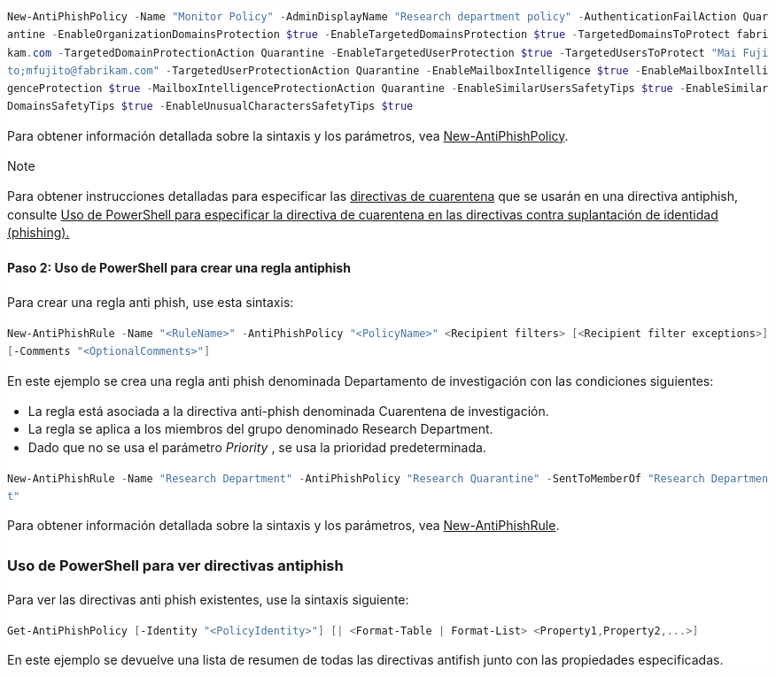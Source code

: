 ```powershell
New-AntiPhishPolicy -Name "Monitor Policy" -AdminDisplayName "Research department policy" -AuthenticationFailAction Quarantine -EnableOrganizationDomainsProtection $true -EnableTargetedDomainsProtection $true -TargetedDomainsToProtect fabrikam.com -TargetedDomainProtectionAction Quarantine -EnableTargetedUserProtection $true -TargetedUsersToProtect "Mai Fujito;mfujito@fabrikam.com" -TargetedUserProtectionAction Quarantine -EnableMailboxIntelligence $true -EnableMailboxIntelligenceProtection $true -MailboxIntelligenceProtectionAction Quarantine -EnableSimilarUsersSafetyTips $true -EnableSimilarDomainsSafetyTips $true -EnableUnusualCharactersSafetyTips $true
```

Para obtener información detallada sobre la sintaxis y los parámetros, vea [New-AntiPhishPolicy](/powershell/module/exchange/New-AntiPhishPolicy).

> [!NOTE]
> Para obtener instrucciones detalladas para especificar las [directivas de cuarentena](quarantine-policies.md) que se usarán en una directiva antiphish, consulte [Uso de PowerShell para especificar la directiva de cuarentena en las directivas contra suplantación de identidad (phishing).](quarantine-policies.md#anti-phishing-policies)

#### <a name="step-2-use-powershell-to-create-an-anti-phish-rule"></a>Paso 2: Uso de PowerShell para crear una regla antiphish

Para crear una regla anti phish, use esta sintaxis:

```PowerShell
New-AntiPhishRule -Name "<RuleName>" -AntiPhishPolicy "<PolicyName>" <Recipient filters> [<Recipient filter exceptions>] [-Comments "<OptionalComments>"]
```

En este ejemplo se crea una regla anti phish denominada Departamento de investigación con las condiciones siguientes:

- La regla está asociada a la directiva anti-phish denominada Cuarentena de investigación.
- La regla se aplica a los miembros del grupo denominado Research Department.
- Dado que no se usa el parámetro _Priority_ , se usa la prioridad predeterminada.

```powershell
New-AntiPhishRule -Name "Research Department" -AntiPhishPolicy "Research Quarantine" -SentToMemberOf "Research Department"
```

Para obtener información detallada sobre la sintaxis y los parámetros, vea [New-AntiPhishRule](/powershell/module/exchange/New-AntiPhishRule).

### <a name="use-powershell-to-view-anti-phish-policies"></a>Uso de PowerShell para ver directivas antiphish

Para ver las directivas anti phish existentes, use la sintaxis siguiente:

```PowerShell
Get-AntiPhishPolicy [-Identity "<PolicyIdentity>"] [| <Format-Table | Format-List> <Property1,Property2,...>]
```

En este ejemplo se devuelve una lista de resumen de todas las directivas antifish junto con las propiedades especificadas.
